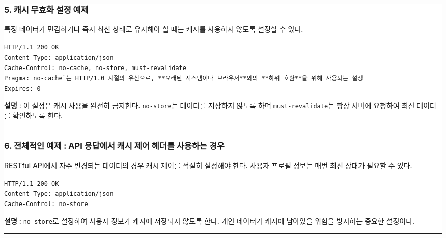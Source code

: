 ### 5. 캐시 무효화 설정 예제
특정 데이터가 민감하거나 즉시 최신 상태로 유지해야 할 때는 캐시를 사용하지 않도록 설정할 수 있다.

```http
HTTP/1.1 200 OK
Content-Type: application/json
Cache-Control: no-cache, no-store, must-revalidate
Pragma: no-cache`는 HTTP/1.0 시절의 유산으로, **오래된 시스템이나 브라우저**와의 **하위 호환**을 위해 사용되는 설정
Expires: 0
```
**설명** : 이 설정은 캐시 사용을 완전히 금지한다. `no-store`는 데이터를 저장하지 않도록 하며 `must-revalidate`는 항상 서버에 요청하여 최신 데이터를 확인하도록 한다.

---
### 6. 전체적인 예제 : API 응답에서 캐시 제어 헤더를 사용하는 경우
RESTful API에서 자주 변경되는 데이터의 경우 캐시 제어를 적절히 설정해야 한다.  사용자 프로필 정보는 매번 최신 상태가 필요할 수 있다.
```http
HTTP/1.1 200 OK
Content-Type: application/json
Cache-Control: no-store
```
**설명** : `no-store`로 설정하여 사용자 정보가 캐시에 저장되지 않도록 한다. 개인 데이터가 캐시에 남아있을 위험을 방지하는 중요한 설정이다.

---